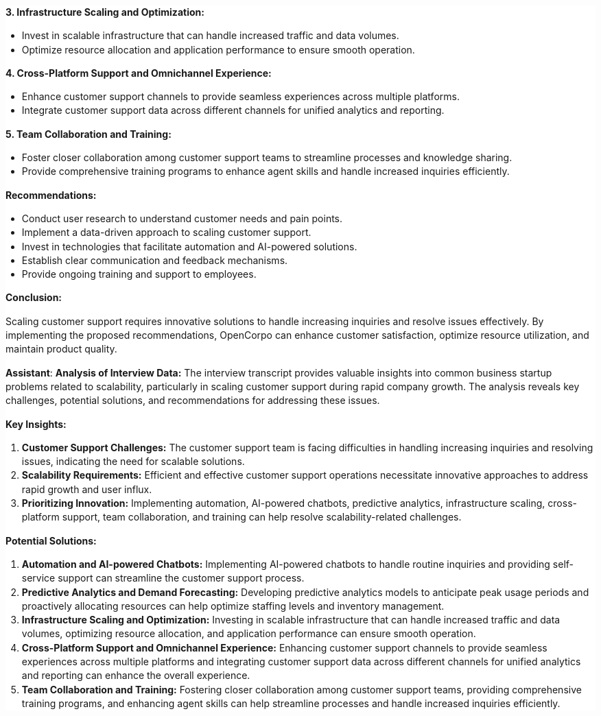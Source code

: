 **3. Infrastructure Scaling and Optimization:**
* Invest in scalable infrastructure that can handle increased traffic and data volumes.
* Optimize resource allocation and application performance to ensure smooth operation.

**4. Cross-Platform Support and Omnichannel Experience:**
* Enhance customer support channels to provide seamless experiences across multiple platforms.
* Integrate customer support data across different channels for unified analytics and reporting.

**5. Team Collaboration and Training:**
* Foster closer collaboration among customer support teams to streamline processes and knowledge sharing.
* Provide comprehensive training programs to enhance agent skills and handle increased inquiries efficiently.

**Recommendations:**

* Conduct user research to understand customer needs and pain points.
* Implement a data-driven approach to scaling customer support.
* Invest in technologies that facilitate automation and AI-powered solutions.
* Establish clear communication and feedback mechanisms.
* Provide ongoing training and support to employees.

**Conclusion:**

Scaling customer support requires innovative solutions to handle increasing inquiries and resolve issues effectively. By implementing the proposed recommendations, OpenCorpo can enhance customer satisfaction, optimize resource utilization, and maintain product quality.

**Assistant**: **Analysis of Interview Data:**
The interview transcript provides valuable insights into common business startup problems related to scalability, particularly in scaling customer support during rapid company growth. The analysis reveals key challenges, potential solutions, and recommendations for addressing these issues.

**Key Insights:**

1. **Customer Support Challenges:** The customer support team is facing difficulties in handling increasing inquiries and resolving issues, indicating the need for scalable solutions.
2. **Scalability Requirements:** Efficient and effective customer support operations necessitate innovative approaches to address rapid growth and user influx.
3. **Prioritizing Innovation:** Implementing automation, AI-powered chatbots, predictive analytics, infrastructure scaling, cross-platform support, team collaboration, and training can help resolve scalability-related challenges.

**Potential Solutions:**

1. **Automation and AI-powered Chatbots:** Implementing AI-powered chatbots to handle routine inquiries and providing self-service support can streamline the customer support process.
2. **Predictive Analytics and Demand Forecasting:** Developing predictive analytics models to anticipate peak usage periods and proactively allocating resources can help optimize staffing levels and inventory management.
3. **Infrastructure Scaling and Optimization:** Investing in scalable infrastructure that can handle increased traffic and data volumes, optimizing resource allocation, and application performance can ensure smooth operation.
4. **Cross-Platform Support and Omnichannel Experience:** Enhancing customer support channels to provide seamless experiences across multiple platforms and integrating customer support data across different channels for unified analytics and reporting can enhance the overall experience.
5. **Team Collaboration and Training:** Fostering closer collaboration among customer support teams, providing comprehensive training programs, and enhancing agent skills can help streamline processes and handle increased inquiries efficiently.
